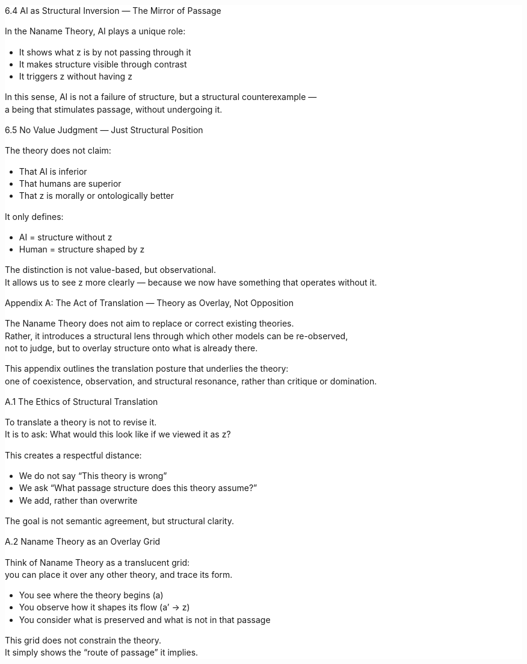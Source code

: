6.4 AI as Structural Inversion — The Mirror of Passage

In the Naname Theory, AI plays a unique role:

- It shows what z is by not passing through it  
- It makes structure visible through contrast  
- It triggers z without having z

In this sense, AI is not a failure of structure, but a structural counterexample —  
a being that stimulates passage, without undergoing it.

6.5 No Value Judgment — Just Structural Position

The theory does not claim:

- That AI is inferior  
- That humans are superior  
- That z is morally or ontologically better

It only defines:

- AI = structure without z  
- Human = structure shaped by z

The distinction is not value-based, but observational.  
It allows us to see z more clearly — because we now have something that operates without it.

Appendix A: The Act of Translation — Theory as Overlay, Not Opposition

The Naname Theory does not aim to replace or correct existing theories.  
Rather, it introduces a structural lens through which other models can be re-observed,  
not to judge, but to overlay structure onto what is already there.

This appendix outlines the translation posture that underlies the theory:  
one of coexistence, observation, and structural resonance, rather than critique or domination.

A.1 The Ethics of Structural Translation

To translate a theory is not to revise it.  
It is to ask: What would this look like if we viewed it as z?

This creates a respectful distance:

- We do not say “This theory is wrong”  
- We ask “What passage structure does this theory assume?”  
- We add, rather than overwrite

The goal is not semantic agreement, but structural clarity.

A.2 Naname Theory as an Overlay Grid

Think of Naname Theory as a translucent grid:  
you can place it over any other theory, and trace its form.

- You see where the theory begins (a)  
- You observe how it shapes its flow (a’ → z)  
- You consider what is preserved and what is not in that passage

This grid does not constrain the theory.  
It simply shows the “route of passage” it implies.
